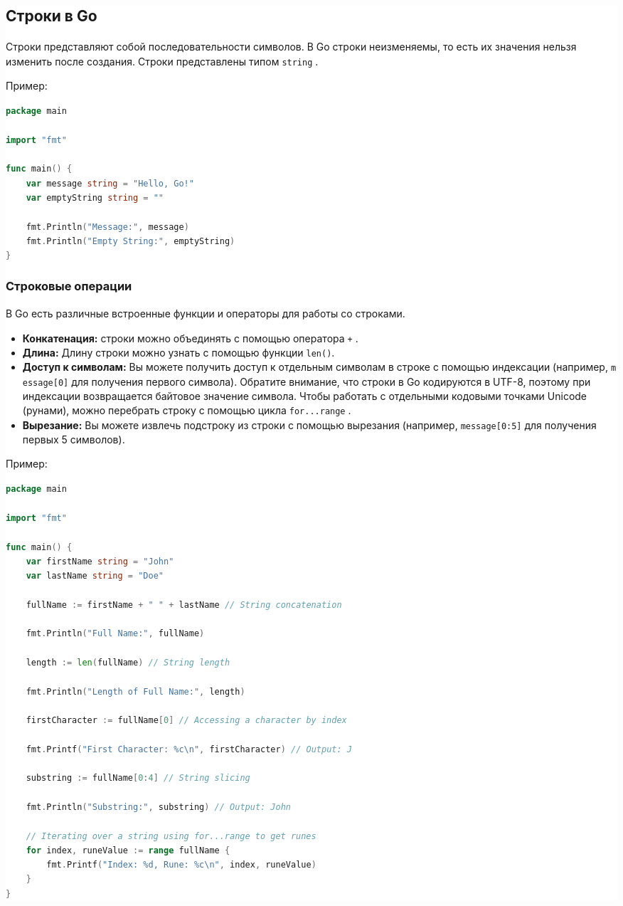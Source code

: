 ## Строки в Go

Строки представляют собой последовательности символов. В Go строки неизменяемы, то есть их значения нельзя изменить после создания. Строки представлены типом `string` .

Пример:

```go
package main

import "fmt"

func main() {
	var message string = "Hello, Go!"
	var emptyString string = ""

	fmt.Println("Message:", message)
	fmt.Println("Empty String:", emptyString)
}
```

### Строковые операции

В Go есть различные встроенные функции и операторы для работы со строками.

- **Конкатенация:** строки можно объединять с помощью оператора `+` .
- **Длина:** Длину строки можно узнать с помощью функции `len()`.
- **Доступ к символам:** Вы можете получить доступ к отдельным символам в строке с помощью индексации (например, `message[0]` для получения первого символа). Обратите внимание, что строки в Go кодируются в UTF-8, поэтому при индексации возвращается байтовое значение символа. Чтобы работать с отдельными кодовыми точками Unicode (рунами), можно перебрать строку с помощью цикла `for...range` .
- **Вырезание:** Вы можете извлечь подстроку из строки с помощью вырезания (например, `message[0:5]` для получения первых 5 символов).

Пример:

```go
package main

import "fmt"

func main() {
	var firstName string = "John"
	var lastName string = "Doe"

	fullName := firstName + " " + lastName // String concatenation

	fmt.Println("Full Name:", fullName)

	length := len(fullName) // String length

	fmt.Println("Length of Full Name:", length)

	firstCharacter := fullName[0] // Accessing a character by index

	fmt.Printf("First Character: %c\n", firstCharacter) // Output: J

	substring := fullName[0:4] // String slicing

	fmt.Println("Substring:", substring) // Output: John

	// Iterating over a string using for...range to get runes
	for index, runeValue := range fullName {
		fmt.Printf("Index: %d, Rune: %c\n", index, runeValue)
	}
}
```